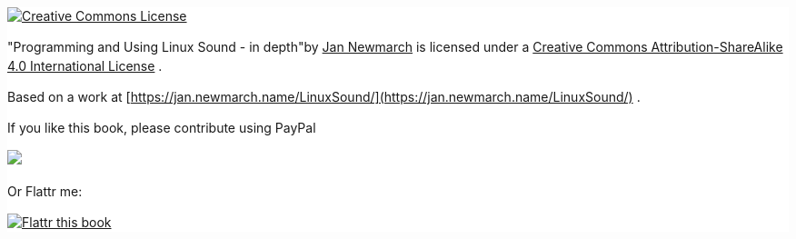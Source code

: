 
<a href="http://creativecommons.org/licenses/by-sa/4.0/" rel="license">
<img alt="Creative Commons License" src="https://i.creativecommons.org/l/by-sa/4.0/88x31.png" style="border-width:0"/>
</a>


"Programming and Using Linux Sound - in depth"by [Jan Newmarch](https://jan.newmarch.name) is licensed under a [Creative Commons Attribution-ShareAlike 4.0 International License](http://creativecommons.org/licenses/by-sa/4.0/) .


Based on a work at [https://jan.newmarch.name/LinuxSound/](https://jan.newmarch.name/LinuxSound/) .


If you like this book, please contribute using PayPal


<a href="https://www.paypal.com/cgi-bin/webscr?cmd=_donations&amp;business=jan%40newmarch%2ename&amp;lc=AU&amp;item_name=LinuxSound&amp;currency_code=AUD&amp;bn=PP%2dDonationsBF%3abtn_donateCC_LG%2egif%3aNonHosted">
<img src="https://www.paypalobjects.com/WEBSCR-640-20110401-1/en_AU/i/btn/btn_donateCC_LG.gif"/>
</a>


Or Flattr me:


<a href="https://flattr.com/submit/auto?user_id=jannewmarch&amp;url=http://jan.newmarch.name&amp;title=Linux%20Sound&amp;description=Programming%20and%20Using%20Linu%20Sound&amp;language=en_GB&amp;tags=linux,sound,alsa,pulseaudio,JavaSound,MIDI&amp;category=text">
<img alt="Flattr this book" src="https://api.flattr.com/button/flattr-badge-large.png"/>
</a>
